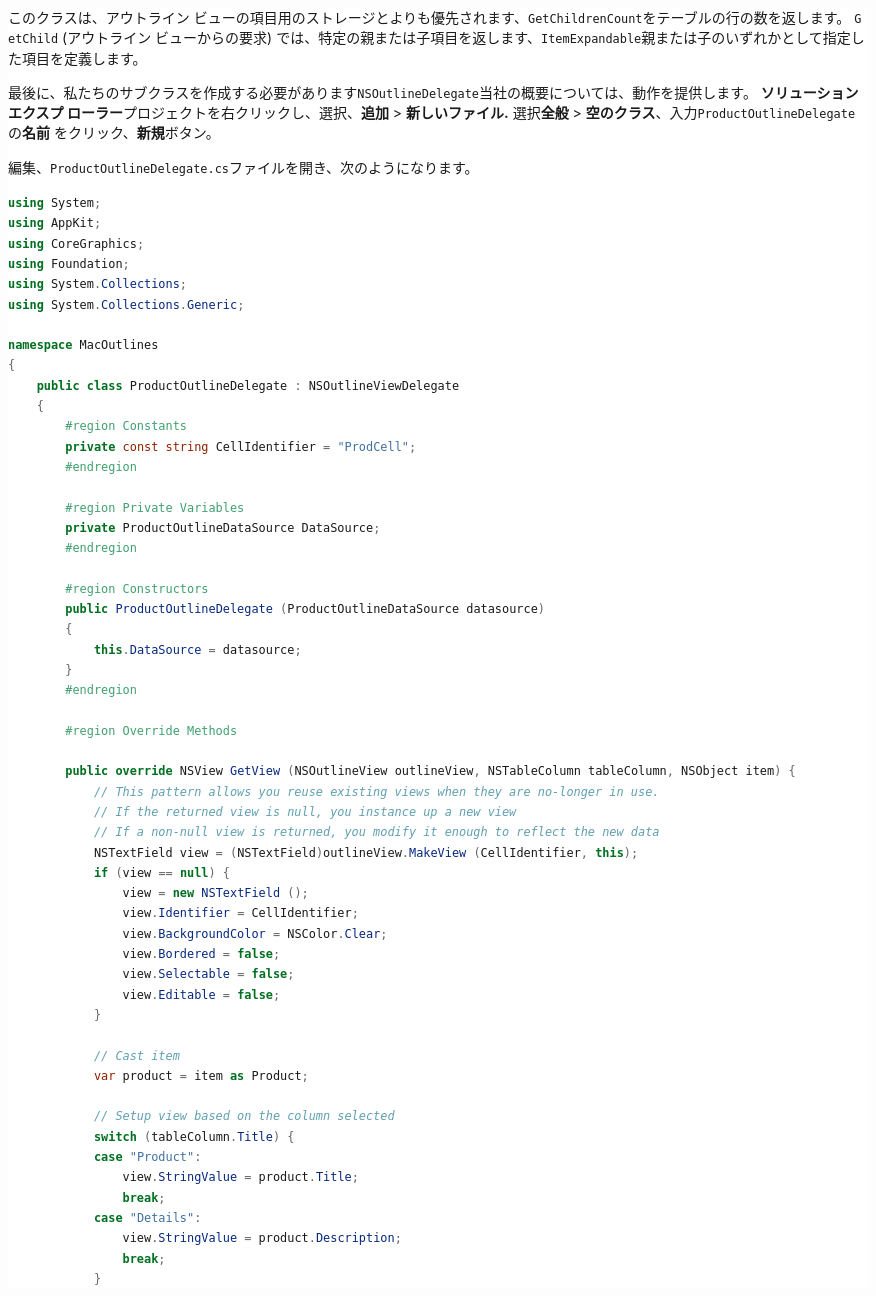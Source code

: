 このクラスは、アウトライン ビューの項目用のストレージとよりも優先されます、`GetChildrenCount`をテーブルの行の数を返します。 `GetChild` (アウトライン ビューからの要求) では、特定の親または子項目を返します、`ItemExpandable`親または子のいずれかとして指定した項目を定義します。

最後に、私たちのサブクラスを作成する必要があります`NSOutlineDelegate`当社の概要については、動作を提供します。 **ソリューション エクスプ ローラー**プロジェクトを右クリックし、選択、**追加** > **新しいファイル.** 選択**全般** > **空のクラス**、入力`ProductOutlineDelegate`の**名前** をクリック、**新規**ボタン。

編集、`ProductOutlineDelegate.cs`ファイルを開き、次のようになります。

```csharp
using System;
using AppKit;
using CoreGraphics;
using Foundation;
using System.Collections;
using System.Collections.Generic;

namespace MacOutlines
{
    public class ProductOutlineDelegate : NSOutlineViewDelegate
    {
        #region Constants 
        private const string CellIdentifier = "ProdCell";
        #endregion

        #region Private Variables
        private ProductOutlineDataSource DataSource;
        #endregion

        #region Constructors
        public ProductOutlineDelegate (ProductOutlineDataSource datasource)
        {
            this.DataSource = datasource;
        }
        #endregion

        #region Override Methods

        public override NSView GetView (NSOutlineView outlineView, NSTableColumn tableColumn, NSObject item) {
            // This pattern allows you reuse existing views when they are no-longer in use.
            // If the returned view is null, you instance up a new view
            // If a non-null view is returned, you modify it enough to reflect the new data
            NSTextField view = (NSTextField)outlineView.MakeView (CellIdentifier, this);
            if (view == null) {
                view = new NSTextField ();
                view.Identifier = CellIdentifier;
                view.BackgroundColor = NSColor.Clear;
                view.Bordered = false;
                view.Selectable = false;
                view.Editable = false;
            }

            // Cast item
            var product = item as Product;

            // Setup view based on the column selected
            switch (tableColumn.Title) {
            case "Product":
                view.StringValue = product.Title;
                break;
            case "Details":
                view.StringValue = product.Description;
                break;
            }

```